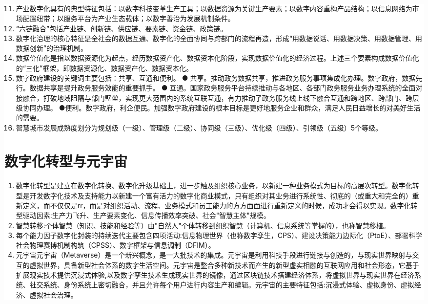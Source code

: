   11. 产业数字化具有的典型特征包括：以数字科技变革生产工具；以数据资源为关键生产要素；以数字内容重构产品结构；以信息网络为市场配置纽带；以服务平台为产业生态载体；以数字善治为发展机制条件。 
  12. “六链融合”包括产业链、创新链、供应链、要素链、资金链、政策链。
  13. 数字化治理的核心特征是全社会的数据互通、数字化的全面协同与跨部门的流程再造，形成“用数据说话、用数据决策、用数据管理、用数据创新”的治理机制。
  14. 数据价值化是指以数据资源化为起点，经历数据资产化、数据资本化阶段，实现数据价值化的经济过程。上述三个要素构成数据价值化的“三化”框架，即数据资源化、数据资产化、数据资本化。 
  15. 数字政府建设的关键词主要包括：共享、互通和便利。 
      ● 共享。推动政务数据共享，推进政务服务事项集成化办理。数字政府，数据先行。数据共享是提升政务服务效能的重要抓手。 
      ● 互通。国家政务服务平台持续推动与各地区、各部门政务服务业务办理系统的全面对接融合，打破地域阻隔与部门壁垒，实现更大范围内的系统互联互通，有力推动了政务服务线上线下融合互通和跨地区、跨部门、跨层级协同办理。 
      ●便利。数字政府，利企便民。加强数字政府建设的根本目标是更好地服务企业和群众，满足人民日益增长的对美好生活的需要。 
  16. 智慧城市发展成熟度划分为规划级（一级）、管理级（二级）、协同级（三级）、优化级（四级）、引领级（五级）5个等级。

# 数字化转型与元宇宙
  1. 数字化转型是建立在数字化转换、数字化升级基础上，进一步触及组织核心业务，以新建一种业务模式为目标的高层次转型。数字化转型是开发数字化技术及支持能力以新建一个富有活力的数字化商业模式，只有组织对其业务进行系统性、彻底的（或重大和完全的）重新定义，而不仅仅是rr，而是对组织活动、流程、业务模式和员工能力的方方面面进行重新定义的时候，成功才会得以实现。数字化转型驱动因素:生产力飞升、生产要素变化、信息传播效率突破、社会"智慧主体"规模。
  2. 智慧转移:个体智慧（知识、技能和经验等）由"自然人"个体转移到组织智慧（计算机、信息系统等掌握的），也称智慧移植。
  3. 每个能力因子数字化封装的持续迭代主要包含四项活动:信息物理世界（也称数字孪生，CPS）、建设决策能力边际化（PtoE）、部署科学社会物理赛博机制构筑（CPSS）、数字框架与信息调制（DFIM）。
  4. 元宇宙元宇宙（Metaverse）是一个新兴概念，是一大批技术的集成。元宇宙是利用科技手段进行链接与创造的，与现实世界映射与交互的虚拟世界，具备新型社会体系的数字生活空间。元宇宙是整合多种新技术而产生的新型虚实相融的互联网应用和社会形态，它基于扩展现实技术提供沉浸式体验,以及数字孪生技术生成现实世界的镜像，通过区块链技术搭建经济体系，将虚拟世界与现实世界在经济系统、社交系统、身份系统上密切融合，并且允许每个用户进行内容生产和编辑。元宇宙的主要特征包括:沉浸式体验、虚拟身份、虚拟经济、虚拟社会治理。